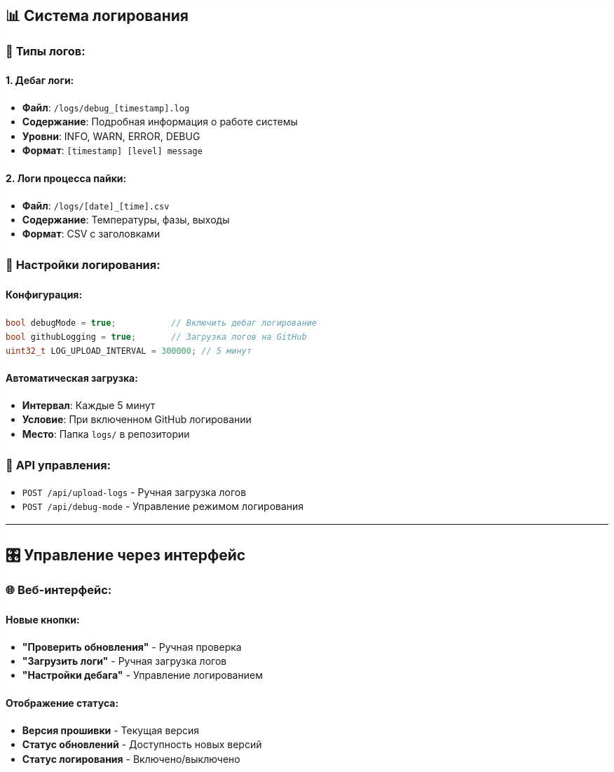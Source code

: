 
## 📊 Система логирования

### 🎯 **Типы логов:**

#### **1. Дебаг логи:**
- **Файл**: `/logs/debug_[timestamp].log`
- **Содержание**: Подробная информация о работе системы
- **Уровни**: INFO, WARN, ERROR, DEBUG
- **Формат**: `[timestamp] [level] message`

#### **2. Логи процесса пайки:**
- **Файл**: `/logs/[date]_[time].csv`
- **Содержание**: Температуры, фазы, выходы
- **Формат**: CSV с заголовками

### 🔧 **Настройки логирования:**

#### **Конфигурация:**
```cpp
bool debugMode = true;           // Включить дебаг логирование
bool githubLogging = true;       // Загрузка логов на GitHub
uint32_t LOG_UPLOAD_INTERVAL = 300000; // 5 минут
```

#### **Автоматическая загрузка:**
- **Интервал**: Каждые 5 минут
- **Условие**: При включенном GitHub логировании
- **Место**: Папка `logs/` в репозитории

### 📱 **API управления:**
- `POST /api/upload-logs` - Ручная загрузка логов
- `POST /api/debug-mode` - Управление режимом логирования

---

## 🎛️ Управление через интерфейс

### 🌐 **Веб-интерфейс:**

#### **Новые кнопки:**
- **"Проверить обновления"** - Ручная проверка
- **"Загрузить логи"** - Ручная загрузка логов
- **"Настройки дебага"** - Управление логированием

#### **Отображение статуса:**
- **Версия прошивки** - Текущая версия
- **Статус обновлений** - Доступность новых версий
- **Статус логирования** - Включено/выключено
